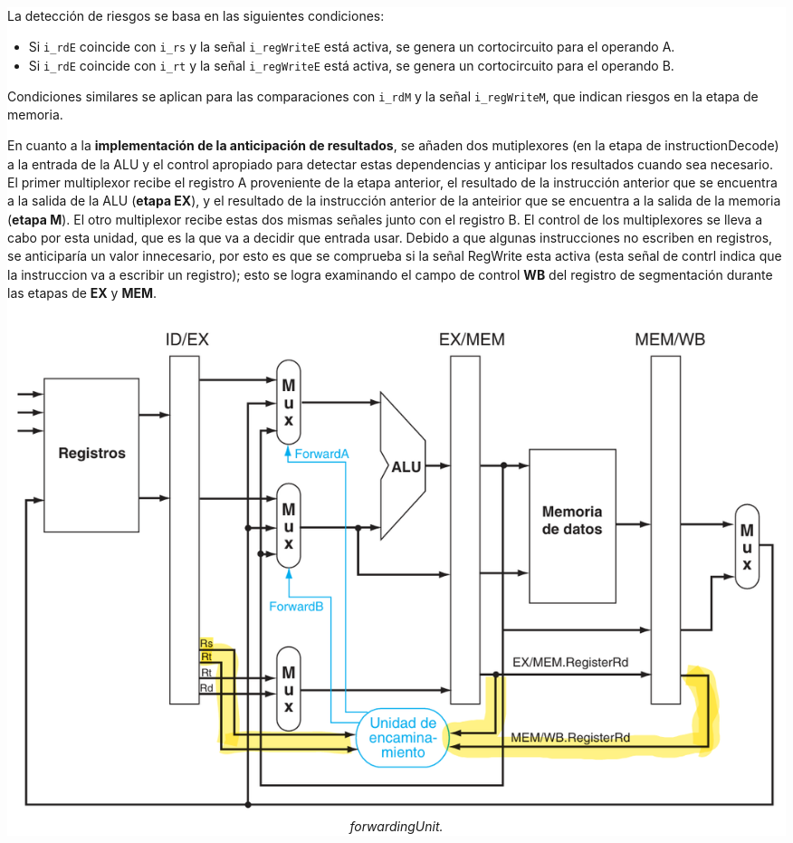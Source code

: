 
La detección de riesgos se basa en las siguientes condiciones:
- Si ``i_rdE`` coincide con ``i_rs`` y la señal ``i_regWriteE`` está activa, se genera un cortocircuito para el operando A.
- Si ``i_rdE`` coincide con ``i_rt`` y la señal ``i_regWriteE`` está activa, se genera un cortocircuito para el operando B.


Condiciones similares se aplican para las comparaciones con ``i_rdM`` y la señal ``i_regWriteM``, que indican riesgos en la etapa de memoria.

En cuanto a la **implementación de la anticipación de resultados**, se añaden dos mutiplexores (en la etapa de instructionDecode) a la entrada de la ALU y el control apropiado para detectar estas dependencias y anticipar los resultados cuando sea necesario. El primer multiplexor recibe el registro A proveniente de la etapa anterior, el resultado de la instrucción anterior que se encuentra a la salida de la ALU (**etapa EX**), y el resultado de la instrucción anterior de la anteirior que se encuentra a la salida de la memoria (**etapa M**). El otro multiplexor recibe estas dos mismas señales junto con el registro B. El control de los multiplexores se lleva a cabo por esta unidad, que es la que va a decidir que entrada usar. Debido a que algunas instrucciones no escriben en registros, se anticiparía un valor innecesario, por esto es que se comprueba si la señal RegWrite esta activa (esta señal de contrl indica que la instruccion va a escribir un registro); esto se logra examinando el campo de control **WB** del registro de segmentación durante las etapas de **EX** y **MEM**.

<p align="center">
    <img src="./img/forwardunit.png"><br>
    <em>forwardingUnit.</em>
</p>
